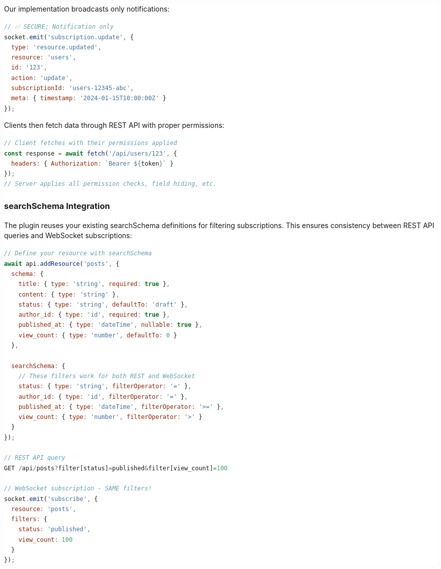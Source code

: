 Our implementation broadcasts only notifications:

```javascript
// ✅ SECURE: Notification only
socket.emit('subscription.update', {
  type: 'resource.updated',
  resource: 'users',
  id: '123',
  action: 'update',
  subscriptionId: 'users-12345-abc',
  meta: { timestamp: '2024-01-15T10:00:00Z' }
});
```

Clients then fetch data through REST API with proper permissions:

```javascript
// Client fetches with their permissions applied
const response = await fetch('/api/users/123', {
  headers: { Authorization: `Bearer ${token}` }
});
// Server applies all permission checks, field hiding, etc.
```

### searchSchema Integration

The plugin reuses your existing searchSchema definitions for filtering subscriptions. This ensures consistency between REST API queries and WebSocket subscriptions:

```javascript
// Define your resource with searchSchema
await api.addResource('posts', {
  schema: {
    title: { type: 'string', required: true },
    content: { type: 'string' },
    status: { type: 'string', defaultTo: 'draft' },
    author_id: { type: 'id', required: true },
    published_at: { type: 'dateTime', nullable: true },
    view_count: { type: 'number', defaultTo: 0 }
  },
  
  searchSchema: {
    // These filters work for both REST and WebSocket
    status: { type: 'string', filterOperator: '=' },
    author_id: { type: 'id', filterOperator: '=' },
    published_at: { type: 'dateTime', filterOperator: '>=' },
    view_count: { type: 'number', filterOperator: '>' }
  }
});

// REST API query
GET /api/posts?filter[status]=published&filter[view_count]=100

// WebSocket subscription - SAME filters!
socket.emit('subscribe', {
  resource: 'posts',
  filters: {
    status: 'published',
    view_count: 100
  }
});
```
